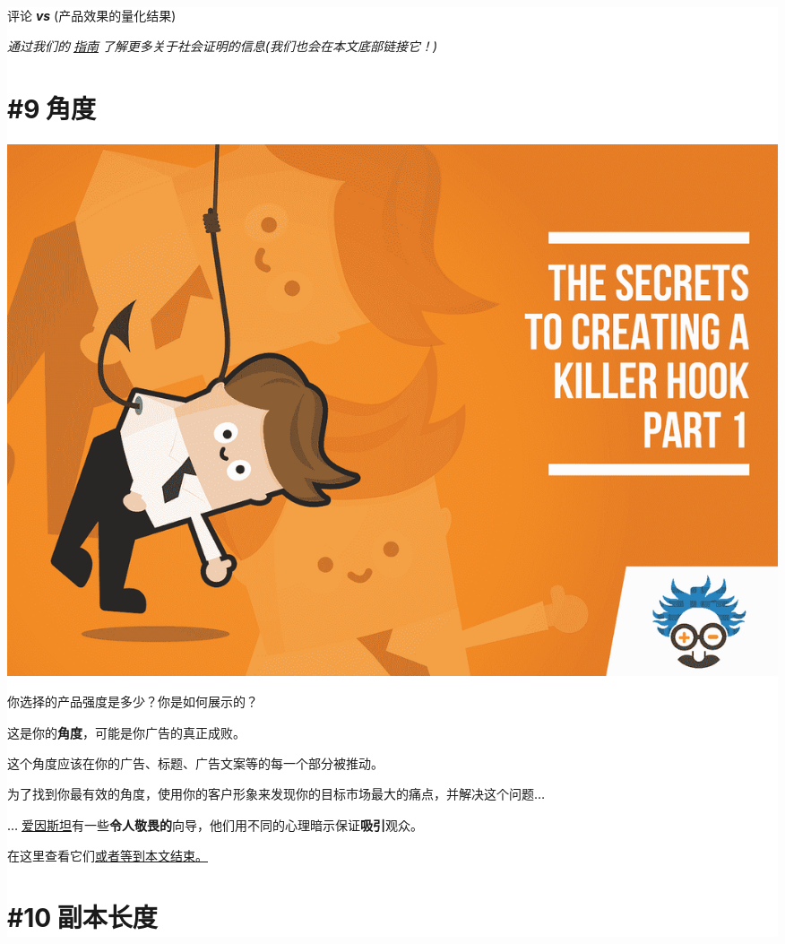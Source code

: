 评论 ***vs*** (产品效果的量化结果)

*通过我们的* [*指南*](http://www.einsteinmarketer.com/social-proof-marketing/) *了解更多关于社会证明的信息(我们也会在本文底部链接它！)*

# #9 角度

![](img/4ac5c028b84f7e68990c68fac1e18c59.png)

你选择的产品强度是多少？你是如何展示的？

这是你的**角度**，可能是你广告的真正成败。

这个角度应该在你的广告、标题、广告文案等的每一个部分被推动。

为了找到你最有效的角度，使用你的客户形象来发现你的目标市场最大的痛点，并解决这个问题…

… [爱因斯坦](http://www.einsteinmarketer.com/about/)有一些**令人敬畏的**向导，他们用不同的心理暗示保证**吸引**观众。

在这里查看它们[或者等到本文结束。](http://www.einsteinmarketer.com/the-hook/)

# #10 副本长度
